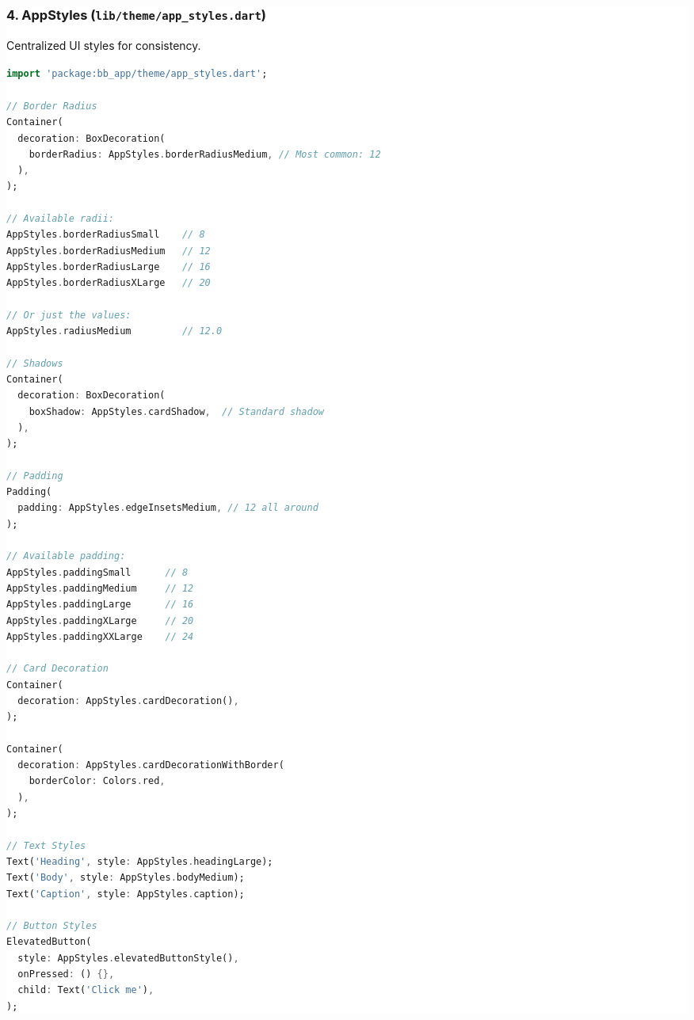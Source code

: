 ### 4. AppStyles (`lib/theme/app_styles.dart`)

Centralized UI styles for consistency.

```dart
import 'package:bb_app/theme/app_styles.dart';

// Border Radius
Container(
  decoration: BoxDecoration(
    borderRadius: AppStyles.borderRadiusMedium, // Most common: 12
  ),
);

// Available radii:
AppStyles.borderRadiusSmall    // 8
AppStyles.borderRadiusMedium   // 12
AppStyles.borderRadiusLarge    // 16
AppStyles.borderRadiusXLarge   // 20

// Or just the values:
AppStyles.radiusMedium         // 12.0

// Shadows
Container(
  decoration: BoxDecoration(
    boxShadow: AppStyles.cardShadow,  // Standard shadow
  ),
);

// Padding
Padding(
  padding: AppStyles.edgeInsetsMedium, // 12 all around
);

// Available padding:
AppStyles.paddingSmall      // 8
AppStyles.paddingMedium     // 12
AppStyles.paddingLarge      // 16
AppStyles.paddingXLarge     // 20
AppStyles.paddingXXLarge    // 24

// Card Decoration
Container(
  decoration: AppStyles.cardDecoration(),
);

Container(
  decoration: AppStyles.cardDecorationWithBorder(
    borderColor: Colors.red,
  ),
);

// Text Styles
Text('Heading', style: AppStyles.headingLarge);
Text('Body', style: AppStyles.bodyMedium);
Text('Caption', style: AppStyles.caption);

// Button Styles
ElevatedButton(
  style: AppStyles.elevatedButtonStyle(),
  onPressed: () {},
  child: Text('Click me'),
);
```
